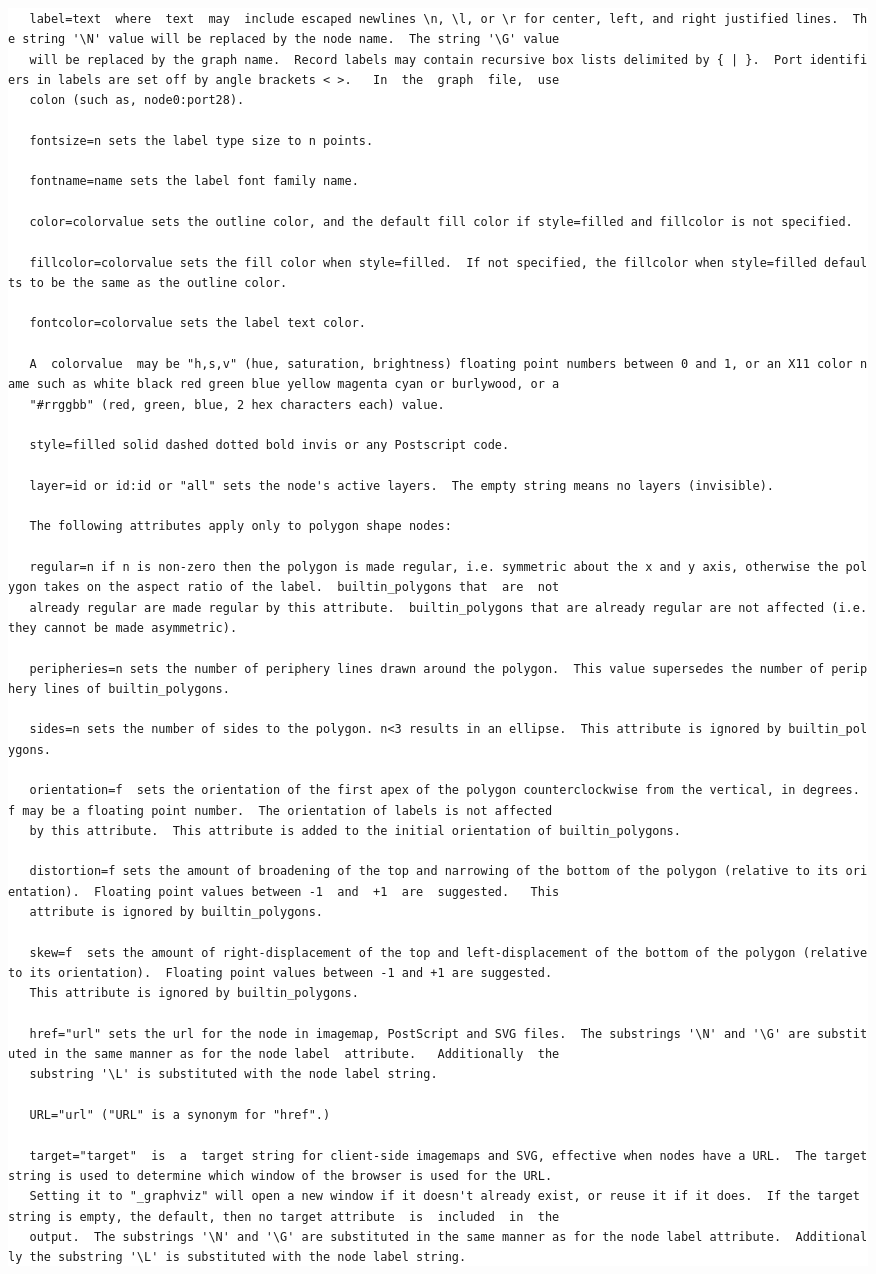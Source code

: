        label=text  where  text  may  include escaped newlines \n, \l, or \r for center, left, and right justified lines.  The string '\N' value will be replaced by the node name.  The string '\G' value
       will be replaced by the graph name.  Record labels may contain recursive box lists delimited by { | }.  Port identifiers in labels are set off by angle brackets < >.   In  the  graph  file,  use
       colon (such as, node0:port28).

       fontsize=n sets the label type size to n points.

       fontname=name sets the label font family name.

       color=colorvalue sets the outline color, and the default fill color if style=filled and fillcolor is not specified.

       fillcolor=colorvalue sets the fill color when style=filled.  If not specified, the fillcolor when style=filled defaults to be the same as the outline color.

       fontcolor=colorvalue sets the label text color.

       A  colorvalue  may be "h,s,v" (hue, saturation, brightness) floating point numbers between 0 and 1, or an X11 color name such as white black red green blue yellow magenta cyan or burlywood, or a
       "#rrggbb" (red, green, blue, 2 hex characters each) value.

       style=filled solid dashed dotted bold invis or any Postscript code.

       layer=id or id:id or "all" sets the node's active layers.  The empty string means no layers (invisible).

       The following attributes apply only to polygon shape nodes:

       regular=n if n is non‐zero then the polygon is made regular, i.e. symmetric about the x and y axis, otherwise the polygon takes on the aspect ratio of the label.  builtin_polygons that  are  not
       already regular are made regular by this attribute.  builtin_polygons that are already regular are not affected (i.e.  they cannot be made asymmetric).

       peripheries=n sets the number of periphery lines drawn around the polygon.  This value supersedes the number of periphery lines of builtin_polygons.

       sides=n sets the number of sides to the polygon. n<3 results in an ellipse.  This attribute is ignored by builtin_polygons.

       orientation=f  sets the orientation of the first apex of the polygon counterclockwise from the vertical, in degrees.  f may be a floating point number.  The orientation of labels is not affected
       by this attribute.  This attribute is added to the initial orientation of builtin_polygons.

       distortion=f sets the amount of broadening of the top and narrowing of the bottom of the polygon (relative to its orientation).  Floating point values between -1  and  +1  are  suggested.   This
       attribute is ignored by builtin_polygons.

       skew=f  sets the amount of right‐displacement of the top and left‐displacement of the bottom of the polygon (relative to its orientation).  Floating point values between -1 and +1 are suggested.
       This attribute is ignored by builtin_polygons.

       href="url" sets the url for the node in imagemap, PostScript and SVG files.  The substrings '\N' and '\G' are substituted in the same manner as for the node label  attribute.   Additionally  the
       substring '\L' is substituted with the node label string.

       URL="url" ("URL" is a synonym for "href".)

       target="target"  is  a  target string for client‐side imagemaps and SVG, effective when nodes have a URL.  The target string is used to determine which window of the browser is used for the URL.
       Setting it to "_graphviz" will open a new window if it doesn't already exist, or reuse it if it does.  If the target string is empty, the default, then no target attribute  is  included  in  the
       output.  The substrings '\N' and '\G' are substituted in the same manner as for the node label attribute.  Additionally the substring '\L' is substituted with the node label string.
